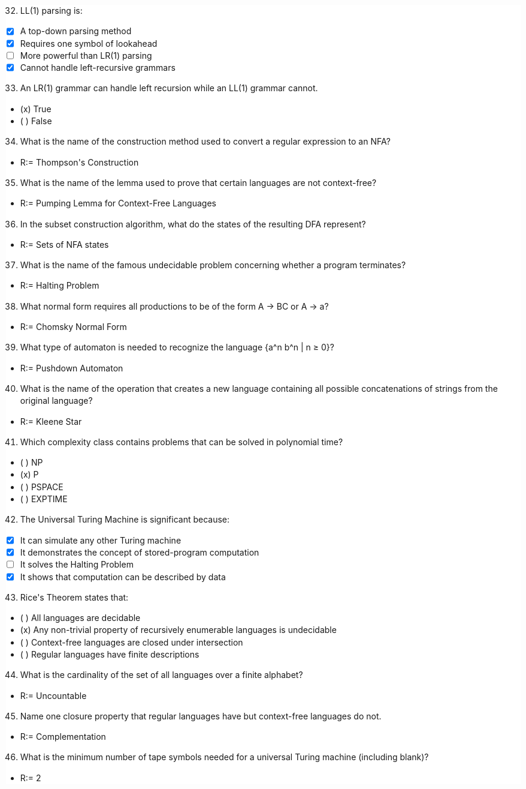 32. LL(1) parsing is:
   - [x] A top-down parsing method
   - [x] Requires one symbol of lookahead
   - [ ] More powerful than LR(1) parsing
   - [x] Cannot handle left-recursive grammars

33. An LR(1) grammar can handle left recursion while an LL(1) grammar cannot.
   - (x) True
   - ( ) False

34. What is the name of the construction method used to convert a regular expression to an NFA?
   - R:= Thompson's Construction

35. What is the name of the lemma used to prove that certain languages are not context-free?
   - R:= Pumping Lemma for Context-Free Languages

36. In the subset construction algorithm, what do the states of the resulting DFA represent?
   - R:= Sets of NFA states

37. What is the name of the famous undecidable problem concerning whether a program terminates?
   - R:= Halting Problem

38. What normal form requires all productions to be of the form A → BC or A → a?
   - R:= Chomsky Normal Form

39. What type of automaton is needed to recognize the language {a^n b^n | n ≥ 0}?
   - R:= Pushdown Automaton

40. What is the name of the operation that creates a new language containing all possible concatenations of strings from the original language?
   - R:= Kleene Star

41. Which complexity class contains problems that can be solved in polynomial time?
   - ( ) NP
   - (x) P
   - ( ) PSPACE
   - ( ) EXPTIME

42. The Universal Turing Machine is significant because:
   - [x] It can simulate any other Turing machine
   - [x] It demonstrates the concept of stored-program computation
   - [ ] It solves the Halting Problem
   - [x] It shows that computation can be described by data

43. Rice's Theorem states that:
   - ( ) All languages are decidable
   - (x) Any non-trivial property of recursively enumerable languages is undecidable
   - ( ) Context-free languages are closed under intersection
   - ( ) Regular languages have finite descriptions

44. What is the cardinality of the set of all languages over a finite alphabet?
   - R:= Uncountable

45. Name one closure property that regular languages have but context-free languages do not.
   - R:= Complementation

46. What is the minimum number of tape symbols needed for a universal Turing machine (including blank)?
   - R:= 2
